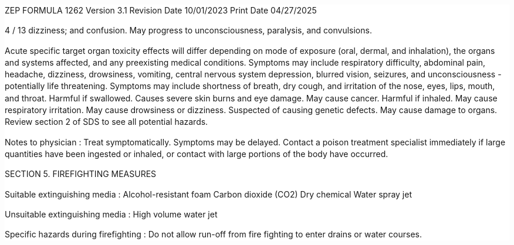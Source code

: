 ZEP FORMULA 1262 
Version 3.1 
Revision Date 10/01/2023 
Print Date 04/27/2025  
 
 
4 / 13 
dizziness; and confusion.  May progress to unconsciousness, 
paralysis, and convulsions. 
 
Acute specific target organ toxicity effects will differ depending 
on mode of exposure (oral, dermal, and inhalation), the 
organs and systems affected, and any preexisting medical 
conditions.   Symptoms may include respiratory difficulty, 
abdominal pain, headache, dizziness, drowsiness, vomiting, 
central nervous system depression, blurred vision, seizures, 
and unconsciousness - potentially life threatening. 
Symptoms may include shortness of breath, dry cough, and 
irritation of the nose, eyes, lips, mouth, and throat. 
Harmful if swallowed. 
Causes severe skin burns and eye damage. 
May cause cancer. 
Harmful if inhaled. 
May cause respiratory irritation. 
May cause drowsiness or dizziness. 
Suspected of causing genetic defects. 
May cause damage to organs. 
Review section 2 of SDS to see all potential hazards. 
 
Notes to physician 
: Treat symptomatically.  Symptoms may be delayed. 
Contact a poison treatment specialist immediately if large 
quantities have been ingested or inhaled, or contact with large 
portions of the body have occurred. 
 
 
 
 
SECTION 5. FIREFIGHTING MEASURES 
 
Suitable extinguishing media 
: Alcohol-resistant foam 
Carbon dioxide (CO2) 
Dry chemical 
Water spray jet 
 
Unsuitable extinguishing 
media 
: High volume water jet 
 
 
Specific hazards during 
firefighting 
: Do not allow run-off from fire fighting to enter drains or water 
courses. 
 
 